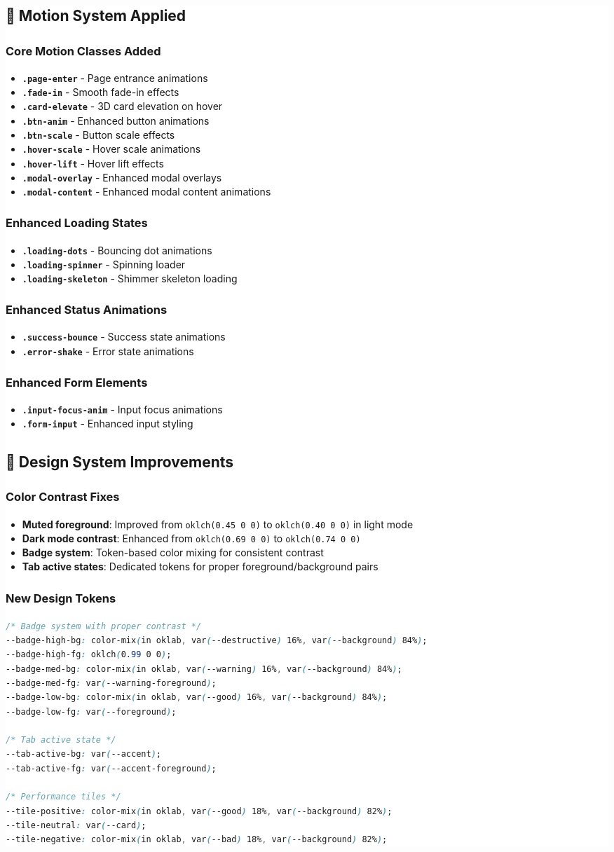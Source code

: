 ## 🚀 **Motion System Applied**

### **Core Motion Classes Added**
- **`.page-enter`** - Page entrance animations
- **`.fade-in`** - Smooth fade-in effects
- **`.card-elevate`** - 3D card elevation on hover
- **`.btn-anim`** - Enhanced button animations
- **`.btn-scale`** - Button scale effects
- **`.hover-scale`** - Hover scale animations
- **`.hover-lift`** - Hover lift effects
- **`.modal-overlay`** - Enhanced modal overlays
- **`.modal-content`** - Enhanced modal content animations

### **Enhanced Loading States**
- **`.loading-dots`** - Bouncing dot animations
- **`.loading-spinner`** - Spinning loader
- **`.loading-skeleton`** - Shimmer skeleton loading

### **Enhanced Status Animations**
- **`.success-bounce`** - Success state animations
- **`.error-shake`** - Error state animations

### **Enhanced Form Elements**
- **`.input-focus-anim`** - Input focus animations
- **`.form-input`** - Enhanced input styling

## 🎨 **Design System Improvements**

### **Color Contrast Fixes**
- **Muted foreground**: Improved from `oklch(0.45 0 0)` to `oklch(0.40 0 0)` in light mode
- **Dark mode contrast**: Enhanced from `oklch(0.69 0 0)` to `oklch(0.74 0 0)`
- **Badge system**: Token-based color mixing for consistent contrast
- **Tab active states**: Dedicated tokens for proper foreground/background pairs

### **New Design Tokens**
```css
/* Badge system with proper contrast */
--badge-high-bg: color-mix(in oklab, var(--destructive) 16%, var(--background) 84%);
--badge-high-fg: oklch(0.99 0 0);
--badge-med-bg: color-mix(in oklab, var(--warning) 16%, var(--background) 84%);
--badge-med-fg: var(--warning-foreground);
--badge-low-bg: color-mix(in oklab, var(--good) 16%, var(--background) 84%);
--badge-low-fg: var(--foreground);

/* Tab active state */
--tab-active-bg: var(--accent);
--tab-active-fg: var(--accent-foreground);

/* Performance tiles */
--tile-positive: color-mix(in oklab, var(--good) 18%, var(--background) 82%);
--tile-neutral: var(--card);
--tile-negative: color-mix(in oklab, var(--bad) 18%, var(--background) 82%);
```
